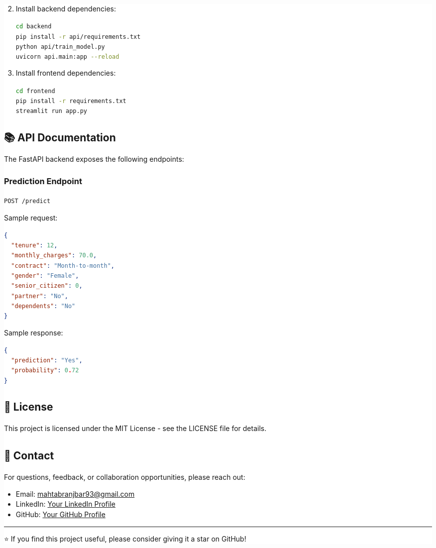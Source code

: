 2. Install backend dependencies:
   ```bash
   cd backend
   pip install -r api/requirements.txt
   python api/train_model.py
   uvicorn api.main:app --reload
   ```

3. Install frontend dependencies:
   ```bash
   cd frontend
   pip install -r requirements.txt
   streamlit run app.py
   ```

## 📚 API Documentation

The FastAPI backend exposes the following endpoints:

### Prediction Endpoint
```
POST /predict
```

Sample request:
```json
{
  "tenure": 12,
  "monthly_charges": 70.0,
  "contract": "Month-to-month",
  "gender": "Female",
  "senior_citizen": 0,
  "partner": "No",
  "dependents": "No"
}
```

Sample response:
```json
{
  "prediction": "Yes",
  "probability": 0.72
}
```


## 📄 License

This project is licensed under the MIT License - see the LICENSE file for details.

## 📧 Contact

For questions, feedback, or collaboration opportunities, please reach out:

- Email: mahtabranjbar93@gmail.com
- LinkedIn: [Your LinkedIn Profile](https://linkedin.com/in/MahtabRanjbar)
- GitHub: [Your GitHub Profile](https://github.com/MahtabRanjbar)

---

⭐ If you find this project useful, please consider giving it a star on GitHub!
